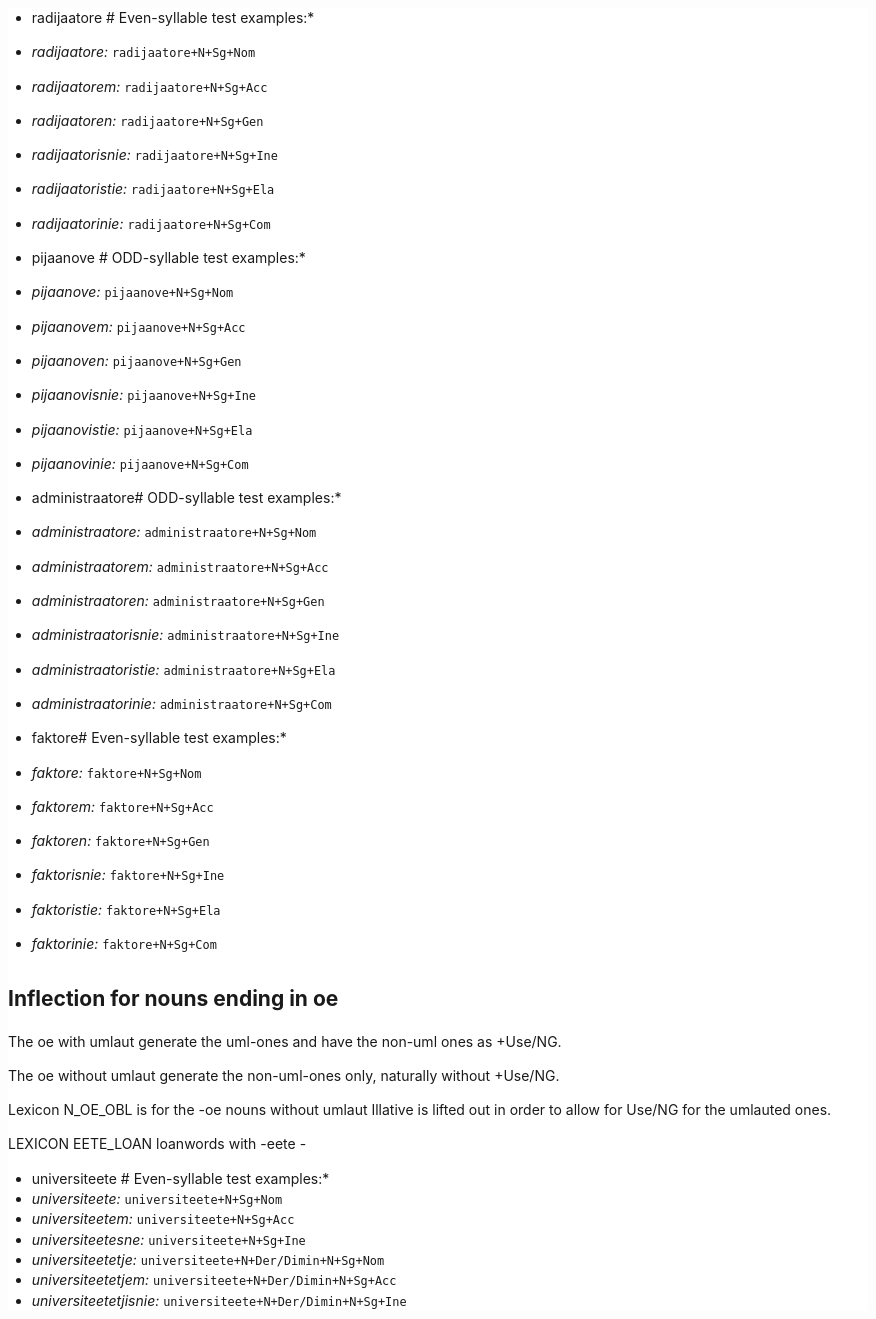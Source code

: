 * radijaatore # Even-syllable test examples:*
* *radijaatore:* `radijaatore+N+Sg+Nom`
* *radijaatorem:* `radijaatore+N+Sg+Acc`
* *radijaatoren:* `radijaatore+N+Sg+Gen`
* *radijaatorisnie:* `radijaatore+N+Sg+Ine`
* *radijaatoristie:* `radijaatore+N+Sg+Ela`
* *radijaatorinie:* `radijaatore+N+Sg+Com`

* pijaanove # ODD-syllable test examples:*
* *pijaanove:* `pijaanove+N+Sg+Nom`
* *pijaanovem:* `pijaanove+N+Sg+Acc`
* *pijaanoven:* `pijaanove+N+Sg+Gen`
* *pijaanovisnie:* `pijaanove+N+Sg+Ine`
* *pijaanovistie:* `pijaanove+N+Sg+Ela`
* *pijaanovinie:* `pijaanove+N+Sg+Com`

* administraatore# ODD-syllable test examples:*
* *administraatore:* `administraatore+N+Sg+Nom`
* *administraatorem:* `administraatore+N+Sg+Acc`
* *administraatoren:* `administraatore+N+Sg+Gen`
* *administraatorisnie:* `administraatore+N+Sg+Ine`
* *administraatoristie:* `administraatore+N+Sg+Ela`
* *administraatorinie:* `administraatore+N+Sg+Com`

* faktore# Even-syllable test examples:*
* *faktore:* `faktore+N+Sg+Nom`
* *faktorem:* `faktore+N+Sg+Acc`
* *faktoren:* `faktore+N+Sg+Gen`
* *faktorisnie:* `faktore+N+Sg+Ine`
* *faktoristie:* `faktore+N+Sg+Ela`
* *faktorinie:* `faktore+N+Sg+Com`

## Inflection for nouns ending in oe

The oe with umlaut generate the uml-ones
and have the non-uml ones as +Use/NG.

The oe without umlaut generate the non-uml-ones
only, naturally without +Use/NG.

Lexicon N_OE_OBL is for the -oe nouns without umlaut
Illative is lifted out in order to allow for Use/NG for the
umlauted ones.

LEXICON EETE_LOAN    loanwords with -eete -

* universiteete # Even-syllable test examples:*
* *universiteete:* `universiteete+N+Sg+Nom`
* *universiteetem:* `universiteete+N+Sg+Acc`
* *universiteetesne:* `universiteete+N+Sg+Ine`
* *universiteetetje:* `universiteete+N+Der/Dimin+N+Sg+Nom`
* *universiteetetjem:* `universiteete+N+Der/Dimin+N+Sg+Acc`
* *universiteetetjisnie:* `universiteete+N+Der/Dimin+N+Sg+Ine`
